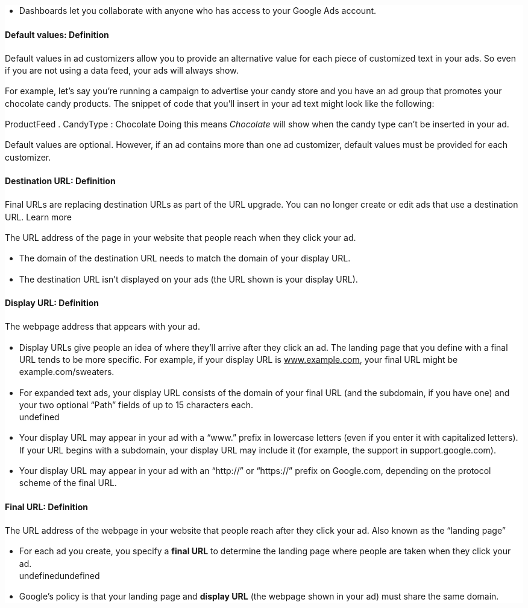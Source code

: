 -   Dashboards let you collaborate with anyone who has access to your Google Ads account.  
    

#### Default values: Definition

Default values in ad customizers allow you to provide an alternative value for each piece of customized text in your ads. So even if you are not using a data feed, your ads will always show.

For example, let’s say you’re running a campaign to advertise your candy store and you have an ad group that promotes your chocolate candy products. The snippet of code that you’ll insert in your ad text might look like the following:

ProductFeed . CandyType : Chocolate Doing this means _Chocolate_ will show when the candy type can’t be inserted in your ad.

Default values are optional. However, if an ad contains more than one ad customizer, default values must be provided for each customizer.

#### Destination URL: Definition

Final URLs are replacing destination URLs as part of the URL upgrade. You can no longer create or edit ads that use a destination URL. Learn more

The URL address of the page in your website that people reach when they click your ad.

-   The domain of the destination URL needs to match the domain of your display URL.
    
-   The destination URL isn’t displayed on your ads (the URL shown is your display URL).
    

#### Display URL: Definition

The webpage address that appears with your ad.

-   Display URLs give people an idea of where they’ll arrive after they click an ad. The landing page that you define with a final URL tends to be more specific. For example, if your display URL is www.example.com, your final URL might be example.com/sweaters.
    
-   For expanded text ads, your display URL consists of the domain of your final URL (and the subdomain, if you have one) and your two optional “Path” fields of up to 15 characters each.  
    undefined
    
-   Your display URL may appear in your ad with a “www.” prefix in lowercase letters (even if you enter it with capitalized letters). If your URL begins with a subdomain, your display URL may include it (for example, the support in support.google.com).
    
-   Your display URL may appear in your ad with an “http://” or “https://” prefix on Google.com, depending on the protocol scheme of the final URL.
    

#### Final URL: Definition

The URL address of the webpage in your website that people reach after they click your ad. Also known as the “landing page”

-   For each ad you create, you specify a **final URL** to determine the landing page where people are taken when they click your ad.  
    undefinedundefined
    
-   Google’s policy is that your landing page and **display URL** (the webpage shown in your ad) must share the same domain.
    